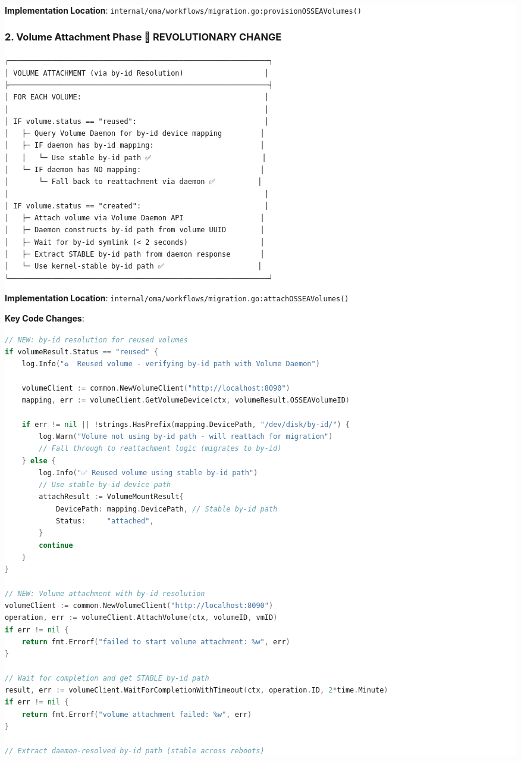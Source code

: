 **Implementation Location**: `internal/oma/workflows/migration.go:provisionOSSEAVolumes()`

### **2. Volume Attachment Phase** 🚀 **REVOLUTIONARY CHANGE**
```
┌─────────────────────────────────────────────────────────────┐
│ VOLUME ATTACHMENT (via by-id Resolution)                   │
├─────────────────────────────────────────────────────────────┤
│ FOR EACH VOLUME:                                           │
│                                                            │
│ IF volume.status == "reused":                              │
│   ├─ Query Volume Daemon for by-id device mapping         │
│   ├─ IF daemon has by-id mapping:                         │
│   │   └─ Use stable by-id path ✅                          │
│   └─ IF daemon has NO mapping:                            │
│       └─ Fall back to reattachment via daemon ✅          │
│                                                            │
│ IF volume.status == "created":                             │
│   ├─ Attach volume via Volume Daemon API                  │
│   ├─ Daemon constructs by-id path from volume UUID        │
│   ├─ Wait for by-id symlink (< 2 seconds)                 │
│   ├─ Extract STABLE by-id path from daemon response       │
│   └─ Use kernel-stable by-id path ✅                      │
└─────────────────────────────────────────────────────────────┘
```

**Implementation Location**: `internal/oma/workflows/migration.go:attachOSSEAVolumes()`

**Key Code Changes**:
```go
// NEW: by-id resolution for reused volumes
if volumeResult.Status == "reused" {
    log.Info("♻️  Reused volume - verifying by-id path with Volume Daemon")
    
    volumeClient := common.NewVolumeClient("http://localhost:8090")
    mapping, err := volumeClient.GetVolumeDevice(ctx, volumeResult.OSSEAVolumeID)
    
    if err != nil || !strings.HasPrefix(mapping.DevicePath, "/dev/disk/by-id/") {
        log.Warn("Volume not using by-id path - will reattach for migration")
        // Fall through to reattachment logic (migrates to by-id)
    } else {
        log.Info("✅ Reused volume using stable by-id path")
        // Use stable by-id device path
        attachResult := VolumeMountResult{
            DevicePath: mapping.DevicePath, // Stable by-id path
            Status:     "attached",
        }
        continue
    }
}

// NEW: Volume attachment with by-id resolution
volumeClient := common.NewVolumeClient("http://localhost:8090")
operation, err := volumeClient.AttachVolume(ctx, volumeID, vmID)
if err != nil {
    return fmt.Errorf("failed to start volume attachment: %w", err)
}

// Wait for completion and get STABLE by-id path
result, err := volumeClient.WaitForCompletionWithTimeout(ctx, operation.ID, 2*time.Minute)
if err != nil {
    return fmt.Errorf("volume attachment failed: %w", err)
}

// Extract daemon-resolved by-id path (stable across reboots)
```
